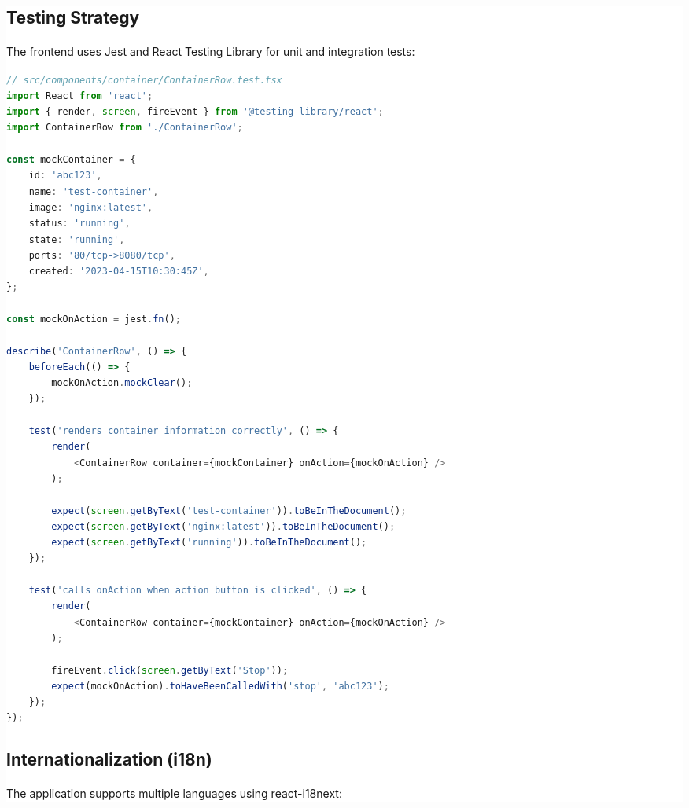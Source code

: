 ## Testing Strategy

The frontend uses Jest and React Testing Library for unit and integration tests:

```typescript
// src/components/container/ContainerRow.test.tsx
import React from 'react';
import { render, screen, fireEvent } from '@testing-library/react';
import ContainerRow from './ContainerRow';

const mockContainer = {
    id: 'abc123',
    name: 'test-container',
    image: 'nginx:latest',
    status: 'running',
    state: 'running',
    ports: '80/tcp->8080/tcp',
    created: '2023-04-15T10:30:45Z',
};

const mockOnAction = jest.fn();

describe('ContainerRow', () => {
    beforeEach(() => {
        mockOnAction.mockClear();
    });

    test('renders container information correctly', () => {
        render(
            <ContainerRow container={mockContainer} onAction={mockOnAction} />
        );

        expect(screen.getByText('test-container')).toBeInTheDocument();
        expect(screen.getByText('nginx:latest')).toBeInTheDocument();
        expect(screen.getByText('running')).toBeInTheDocument();
    });

    test('calls onAction when action button is clicked', () => {
        render(
            <ContainerRow container={mockContainer} onAction={mockOnAction} />
        );

        fireEvent.click(screen.getByText('Stop'));
        expect(mockOnAction).toHaveBeenCalledWith('stop', 'abc123');
    });
});
```

## Internationalization (i18n)

The application supports multiple languages using react-i18next:
